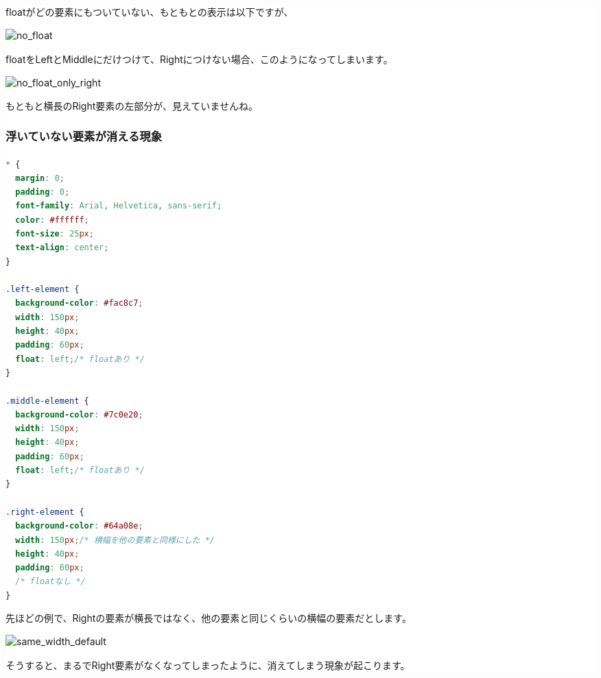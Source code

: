 floatがどの要素にもついていない、もともとの表示は以下ですが、

![no_float](https://storage.googleapis.com/zenn-user-upload/dfaf1kqfdjomrf7o6snb84ci1y20)

floatをLeftとMiddleにだけつけて、Rightにつけない場合、このようになってしまいます。

![no_float_only_right](https://storage.googleapis.com/zenn-user-upload/vejzyjy12fjrm3sky3t0d0uwsoqk)

もともと横長のRight要素の左部分が、見えていませんね。

### 浮いていない要素が消える現象

```css
* {
  margin: 0;
  padding: 0;
  font-family: Arial, Helvetica, sans-serif;
  color: #ffffff;
  font-size: 25px;
  text-align: center;
}

.left-element {
  background-color: #fac8c7;
  width: 150px;
  height: 40px;
  padding: 60px;
  float: left;/* floatあり */
}

.middle-element {
  background-color: #7c0e20;
  width: 150px;
  height: 40px;
  padding: 60px;
  float: left;/* floatあり */
}

.right-element {
  background-color: #64a08e;
  width: 150px;/* 横幅を他の要素と同様にした */
  height: 40px;
  padding: 60px;
  /* floatなし */
}
```

先ほどの例で、Rightの要素が横長ではなく、他の要素と同じくらいの横幅の要素だとします。

![same_width_default](https://storage.googleapis.com/zenn-user-upload/xtu6kzl0yzn5n4n2zwrw108bvjmh)

そうすると、まるでRight要素がなくなってしまったように、消えてしまう現象が起こります。
